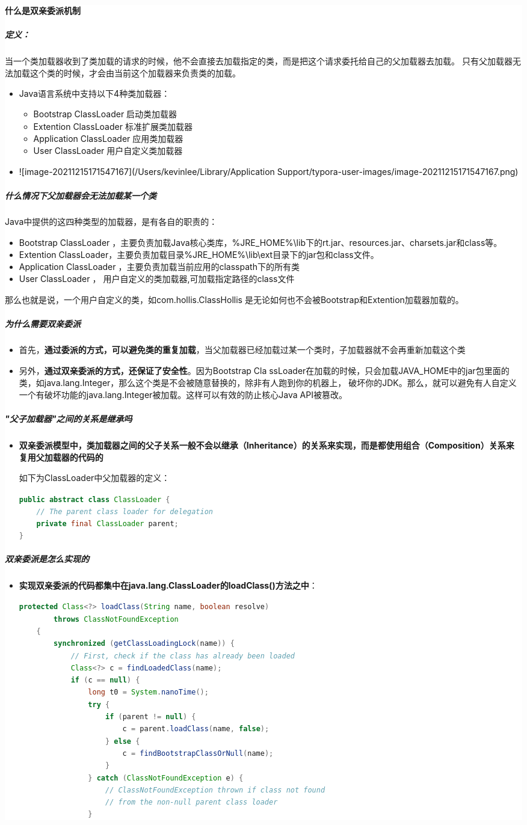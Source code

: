 #### 什么是双亲委派机制

##### 定义：

当一个类加载器收到了类加载的请求的时候，他不会直接去加载指定的类，而是把这个请求委托给自己的父加载器去加载。 只有父加载器无法加载这个类的时候，才会由当前这个加载器来负责类的加载。

- Java语言系统中支持以下4种类加载器：
  - Bootstrap ClassLoader 启动类加载器
  - Extention ClassLoader 标准扩展类加载器
  - Application ClassLoader 应用类加载器
  - User ClassLoader 用户自定义类加载器

- ![image-20211215171547167](/Users/kevinlee/Library/Application Support/typora-user-images/image-20211215171547167.png)

##### 什么情况下父加载器会无法加载某一个类

Java中提供的这四种类型的加载器，是有各自的职责的：

- Bootstrap ClassLoader ，主要负责加载Java核心类库，%JRE_HOME%\lib下的rt.jar、resources.jar、charsets.jar和class等。
-  Extention ClassLoader，主要负责加载目录%JRE_HOME%\lib\ext目录下的jar包和class文件。
- Application ClassLoader ，主要负责加载当前应用的classpath下的所有类
- User ClassLoader ， 用户自定义的类加载器,可加载指定路径的class文件

那么也就是说，一个用户自定义的类，如com.hollis.ClassHollis 是无论如何也不会被Bootstrap和Extention加载器加载的。

##### 为什么需要双亲委派

- 首先，**通过委派的方式，可以避免类的重复加载**，当父加载器已经加载过某一个类时，子加载器就不会再重新加载这个类

- 另外，**通过双亲委派的方式，还保证了安全性**。因为Bootstrap Cla ssLoader在加载的时候，只会加载JAVA_HOME中的jar包里面的类，如java.lang.Integer，那么这个类是不会被随意替换的，除非有人跑到你的机器上， 破坏你的JDK。那么，就可以避免有人自定义一个有破坏功能的java.lang.Integer被加载。这样可以有效的防止核心Java API被篡改。

##### "父子加载器"之间的关系是继承吗

- **双亲委派模型中，类加载器之间的父子关系一般不会以继承（Inheritance）的关系来实现，而是都使用组合（Composition）关系来复用父加载器的代码的**

  如下为ClassLoader中父加载器的定义：

  ```java
  public abstract class ClassLoader {
      // The parent class loader for delegation
      private final ClassLoader parent;
  }
  ```

##### 双亲委派是怎么实现的

- **实现双亲委派的代码都集中在java.lang.ClassLoader的loadClass()方法之中**：

  ```java
  protected Class<?> loadClass(String name, boolean resolve)
          throws ClassNotFoundException
      {
          synchronized (getClassLoadingLock(name)) {
              // First, check if the class has already been loaded
              Class<?> c = findLoadedClass(name);
              if (c == null) {
                  long t0 = System.nanoTime();
                  try {
                      if (parent != null) {
                          c = parent.loadClass(name, false);
                      } else {
                          c = findBootstrapClassOrNull(name);
                      }
                  } catch (ClassNotFoundException e) {
                      // ClassNotFoundException thrown if class not found
                      // from the non-null parent class loader
                  }
  ```
